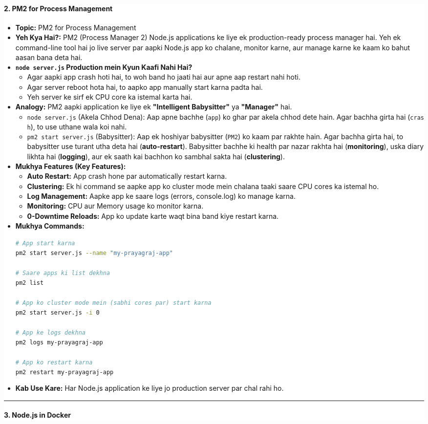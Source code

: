 #### 2\. PM2 for Process Management

  * **Topic:** PM2 for Process Management
  * **Yeh Kya Hai?:** PM2 (Process Manager 2) Node.js applications ke liye ek production-ready process manager hai. Yeh ek command-line tool hai jo live server par aapki Node.js app ko chalane, monitor karne, aur manage karne ke kaam ko bahut aasan bana deta hai.
  * **`node server.js` Production mein Kyun Kaafi Nahi Hai?**
      * Agar aapki app crash hoti hai, to woh band ho jaati hai aur apne aap restart nahi hoti.
      * Agar server reboot hota hai, to aapko app manually start karna padta hai.
      * Yeh server ke sirf ek CPU core ka istemal karta hai.
  * **Analogy:** PM2 aapki application ke liye ek **"Intelligent Babysitter"** ya **"Manager"** hai.
      * `node server.js` (Akela Chhod Dena): Aap apne bachhe (`app`) ko ghar par akela chhod dete hain. Agar bachha girta hai (`crash`), to use uthane wala koi nahi.
      * `pm2 start server.js` (Babysitter): Aap ek hoshiyar babysitter (`PM2`) ko kaam par rakhte hain. Agar bachha girta hai, to babysitter use turant utha deta hai (**auto-restart**). Babysitter bachhe ki health par nazar rakhta hai (**monitoring**), uska diary likhta hai (**logging**), aur ek saath kai bachhon ko sambhal sakta hai (**clustering**).
  * **Mukhya Features (Key Features):**
      * **Auto Restart:** App crash hone par automatically restart karna.
      * **Clustering:** Ek hi command se aapke app ko cluster mode mein chalana taaki saare CPU cores ka istemal ho.
      * **Log Management:** Aapke app ke saare logs (errors, console.log) ko manage karna.
      * **Monitoring:** CPU aur Memory usage ko monitor karna.
      * **0-Downtime Reloads:** App ko update karte waqt bina band kiye restart karna.
  * **Mukhya Commands:**
    ```bash
    # App start karna
    pm2 start server.js --name "my-prayagraj-app"

    # Saare apps ki list dekhna
    pm2 list

    # App ko cluster mode mein (sabhi cores par) start karna
    pm2 start server.js -i 0

    # App ke logs dekhna
    pm2 logs my-prayagraj-app

    # App ko restart karna
    pm2 restart my-prayagraj-app
    ```
  * **Kab Use Kare:** Har Node.js application ke liye jo production server par chal rahi ho.

-----

#### 3\. Node.js in Docker
